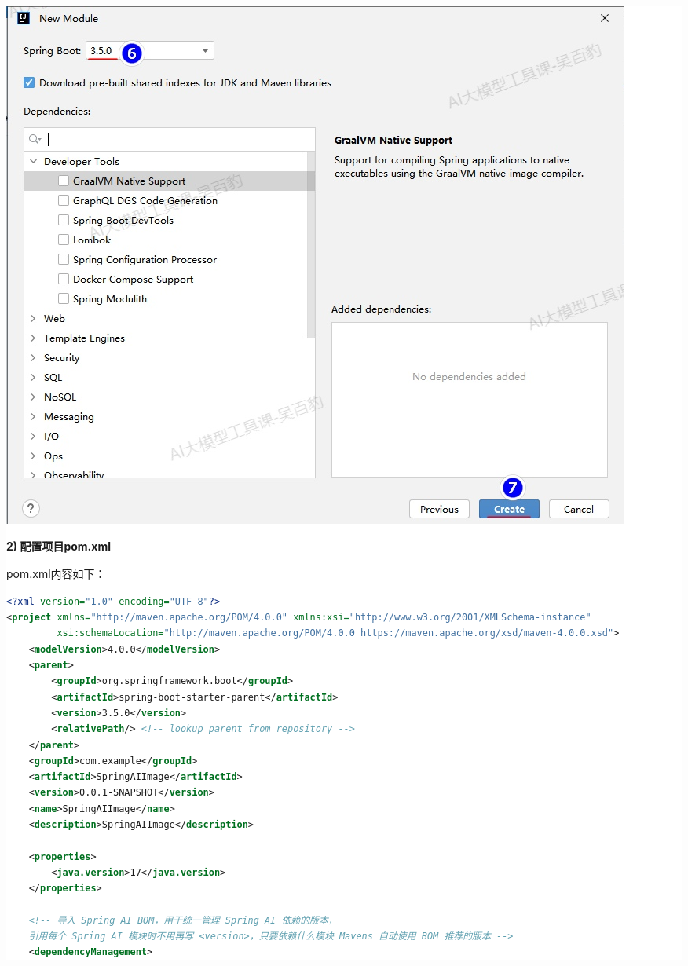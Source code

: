![8249333e26844bfaa0408d9349addbc7](img\8249333e26844bfaa0408d9349addbc7.jpg)

**2) 配置项目pom.xml**

pom.xml内容如下：

```xml
<?xml version="1.0" encoding="UTF-8"?>
<project xmlns="http://maven.apache.org/POM/4.0.0" xmlns:xsi="http://www.w3.org/2001/XMLSchema-instance"
         xsi:schemaLocation="http://maven.apache.org/POM/4.0.0 https://maven.apache.org/xsd/maven-4.0.0.xsd">
    <modelVersion>4.0.0</modelVersion>
    <parent>
        <groupId>org.springframework.boot</groupId>
        <artifactId>spring-boot-starter-parent</artifactId>
        <version>3.5.0</version>
        <relativePath/> <!-- lookup parent from repository -->
    </parent>
    <groupId>com.example</groupId>
    <artifactId>SpringAIImage</artifactId>
    <version>0.0.1-SNAPSHOT</version>
    <name>SpringAIImage</name>
    <description>SpringAIImage</description>

    <properties>
        <java.version>17</java.version>
    </properties>

    <!-- 导入 Spring AI BOM，用于统一管理 Spring AI 依赖的版本，
    引用每个 Spring AI 模块时不用再写 <version>，只要依赖什么模块 Mavens 自动使用 BOM 推荐的版本 -->
    <dependencyManagement>
```